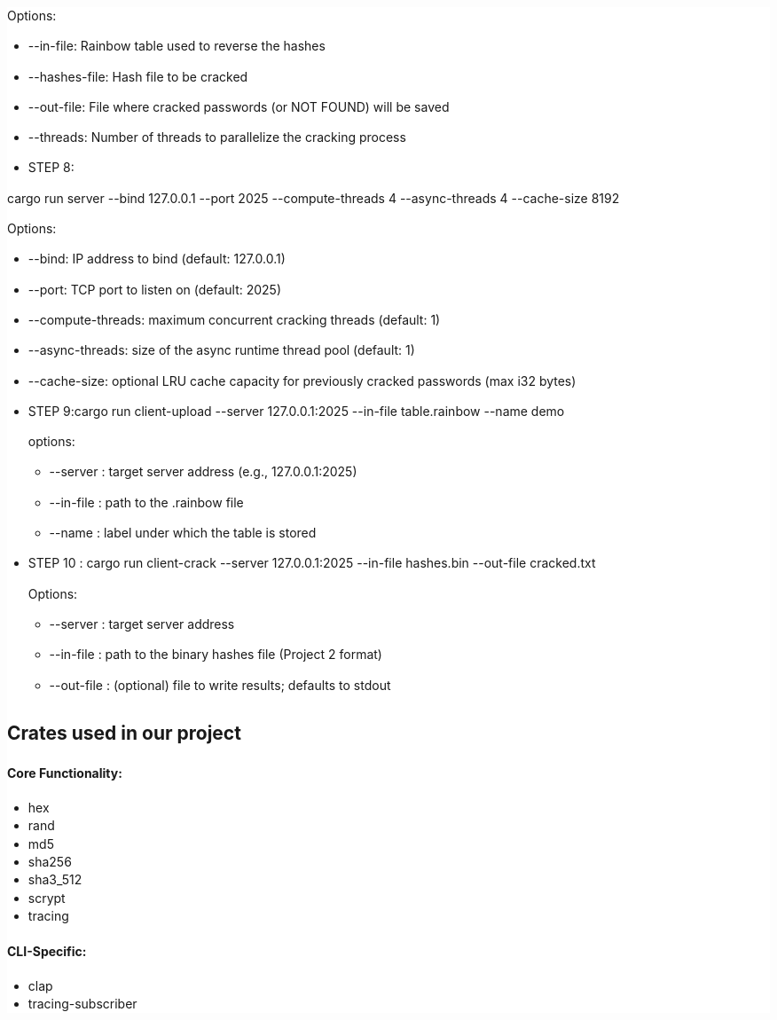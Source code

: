   Options:

  - --in-file: Rainbow table used to reverse the hashes

  - --hashes-file: Hash file to be cracked

  - --out-file: File where cracked passwords (or NOT FOUND) will be saved

  - --threads: Number of threads to parallelize the cracking process

- STEP 8:

cargo run server --bind 127.0.0.1 --port 2025 --compute-threads 4 --async-threads 4 --cache-size 8192

  Options:

  - --bind: IP address to bind (default: 127.0.0.1)

  - --port: TCP port to listen on (default: 2025)

  - --compute-threads: maximum concurrent cracking threads (default: 1)

  - --async-threads: size of the async runtime thread pool (default: 1)

  - --cache-size: optional LRU cache capacity for previously cracked passwords (max i32 bytes)

- STEP 9:cargo run client-upload --server 127.0.0.1:2025 --in-file table.rainbow --name demo
  
  options:

  - --server : target server address (e.g., 127.0.0.1:2025)

  - --in-file : path to the .rainbow file

  - --name : label under which the table is stored

- STEP 10 : cargo run client-crack --server 127.0.0.1:2025 --in-file hashes.bin --out-file cracked.txt
  
  Options:

  - --server : target server address
  
  - --in-file : path to the binary hashes file (Project 2 format)

  - --out-file : (optional) file to write results; defaults to stdout

## Crates used in our project

#### Core Functionality:
- hex
- rand
- md5
- sha256
- sha3_512
- scrypt
- tracing

#### CLI-Specific:
- clap
- tracing-subscriber
